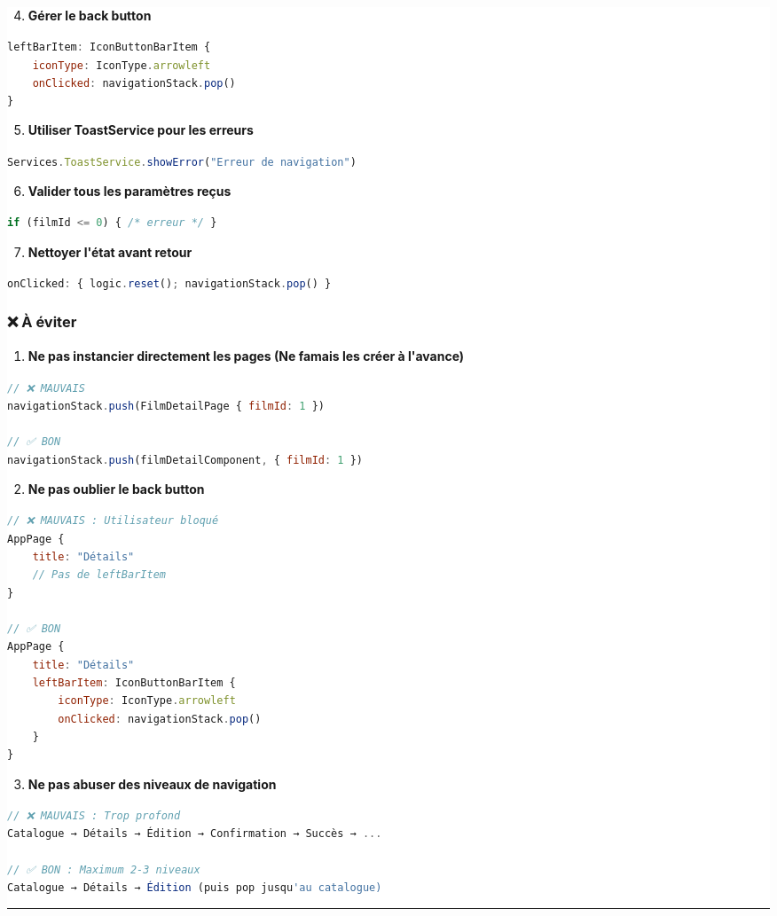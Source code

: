 4. **Gérer le back button**
```qml
leftBarItem: IconButtonBarItem {
    iconType: IconType.arrowleft
    onClicked: navigationStack.pop()
}
```

5. **Utiliser ToastService pour les erreurs**
```qml
Services.ToastService.showError("Erreur de navigation")
```

6. **Valider tous les paramètres reçus**
```qml
if (filmId <= 0) { /* erreur */ }
```

7. **Nettoyer l'état avant retour**
```qml
onClicked: { logic.reset(); navigationStack.pop() }
```

### ❌ À éviter

1. **Ne pas instancier directement les pages (Ne famais les créer à l'avance)**
```qml
// ❌ MAUVAIS
navigationStack.push(FilmDetailPage { filmId: 1 })

// ✅ BON
navigationStack.push(filmDetailComponent, { filmId: 1 })
```

2. **Ne pas oublier le back button**
```qml
// ❌ MAUVAIS : Utilisateur bloqué
AppPage {
    title: "Détails"
    // Pas de leftBarItem
}

// ✅ BON
AppPage {
    title: "Détails"
    leftBarItem: IconButtonBarItem {
        iconType: IconType.arrowleft
        onClicked: navigationStack.pop()
    }
}
```

3. **Ne pas abuser des niveaux de navigation**
```qml
// ❌ MAUVAIS : Trop profond
Catalogue → Détails → Édition → Confirmation → Succès → ...

// ✅ BON : Maximum 2-3 niveaux
Catalogue → Détails → Édition (puis pop jusqu'au catalogue)
```

---